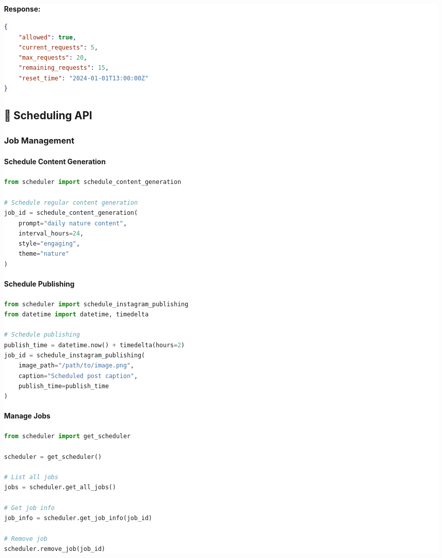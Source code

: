 **Response:**

```json
{
    "allowed": true,
    "current_requests": 5,
    "max_requests": 20,
    "remaining_requests": 15,
    "reset_time": "2024-01-01T13:00:00Z"
}
```

## 🔧 Scheduling API

### Job Management

#### Schedule Content Generation

```python
from scheduler import schedule_content_generation

# Schedule regular content generation
job_id = schedule_content_generation(
    prompt="daily nature content",
    interval_hours=24,
    style="engaging",
    theme="nature"
)
```

#### Schedule Publishing

```python
from scheduler import schedule_instagram_publishing
from datetime import datetime, timedelta

# Schedule publishing
publish_time = datetime.now() + timedelta(hours=2)
job_id = schedule_instagram_publishing(
    image_path="/path/to/image.png",
    caption="Scheduled post caption",
    publish_time=publish_time
)
```

#### Manage Jobs

```python
from scheduler import get_scheduler

scheduler = get_scheduler()

# List all jobs
jobs = scheduler.get_all_jobs()

# Get job info
job_info = scheduler.get_job_info(job_id)

# Remove job
scheduler.remove_job(job_id)
```
